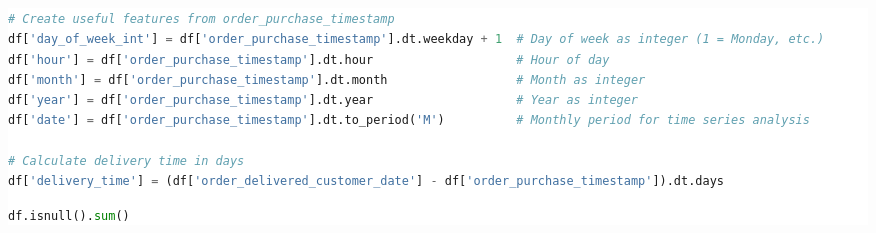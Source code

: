 ```python
# Create useful features from order_purchase_timestamp
df['day_of_week_int'] = df['order_purchase_timestamp'].dt.weekday + 1  # Day of week as integer (1 = Monday, etc.)
df['hour'] = df['order_purchase_timestamp'].dt.hour                    # Hour of day
df['month'] = df['order_purchase_timestamp'].dt.month                  # Month as integer
df['year'] = df['order_purchase_timestamp'].dt.year                    # Year as integer
df['date'] = df['order_purchase_timestamp'].dt.to_period('M')          # Monthly period for time series analysis

# Calculate delivery time in days
df['delivery_time'] = (df['order_delivered_customer_date'] - df['order_purchase_timestamp']).dt.days
```
```python
df.isnull().sum()
```
<center>